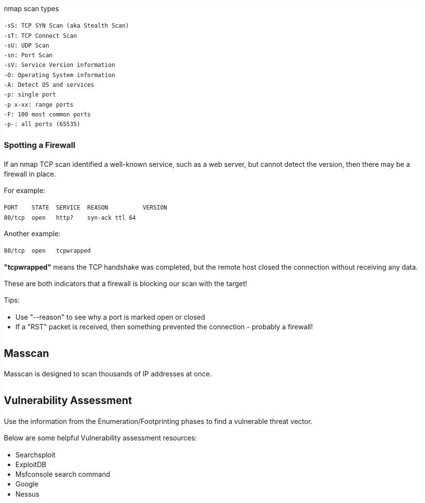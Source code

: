 nmap scan types
```
-sS: TCP SYN Scan (aka Stealth Scan)
-sT: TCP Connect Scan 
-sU: UDP Scan
-sn: Port Scan
-sV: Service Version information
-O: Operating System information
-A: Detect OS and services
-p: single port
-p x-xx: range ports
-F: 100 most common ports
-p-: all ports (65535)
```

### Spotting a Firewall

If an nmap TCP scan identified a well-known service, such as a web server, but
cannot detect the version, then there may be a firewall in place.

For example:
```
PORT    STATE  SERVICE  REASON          VERSION
80/tcp  open   http?    syn-ack ttl 64
```

Another example:
```
80/tcp  open   tcpwrapped 
```

**"tcpwrapped"** means the TCP handshake was completed, but the remote host
closed the connection without receiving any data. 

These are both indicators that a firewall is blocking our scan with the target!

Tips:
- Use "--reason" to see why a port is marked open or closed
- If a "RST" packet is received, then something prevented the connection - probably a firewall!

## Masscan
Masscan is designed to scan thousands of IP addresses at once.


## Vulnerability Assessment

Use the information from the Enumeration/Footprinting phases to find a vulnerable threat vector.

Below are some helpful Vulnerability assessment resources:
- Searchsploit
- ExploitDB
- Msfconsole search command
- Google
- Nessus
